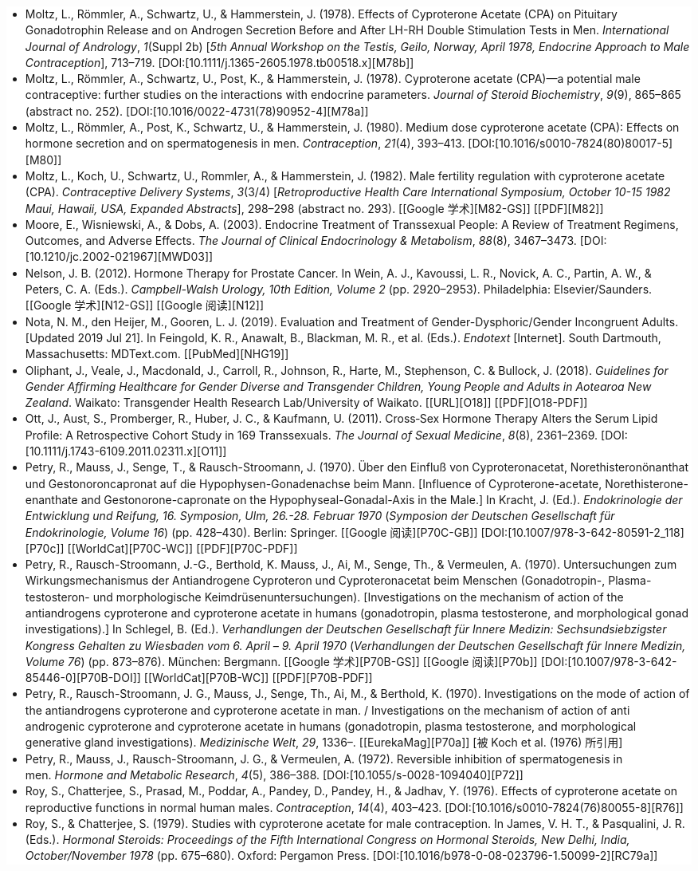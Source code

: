 - Moltz, L., Römmler, A., Schwartz, U., & Hammerstein, J. (1978). Effects of Cyproterone Acetate (CPA) on Pituitary Gonadotrophin Release and on Androgen Secretion Before and After LH-RH Double Stimulation Tests in Men. *International Journal of Andrology*, *1*(Suppl 2b) \[*5th Annual Workshop on the Testis, Geilo, Norway, April 1978, Endocrine Approach to Male Contraception*], 713–719. \[DOI:[10.1111/j.1365-2605.1978.tb00518.x][M78b]]
- Moltz, L., Römmler, A., Schwartz, U., Post, K., & Hammerstein, J. (1978). Cyproterone acetate (CPA)—a potential male contraceptive: further studies on the interactions with endocrine parameters. *Journal of Steroid Biochemistry*, *9*(9), 865–865 (abstract no. 252). \[DOI:[10.1016/0022-4731(78)90952-4][M78a]]
- Moltz, L., Römmler, A., Post, K., Schwartz, U., & Hammerstein, J. (1980). Medium dose cyproterone acetate (CPA): Effects on hormone secretion and on spermatogenesis in men. *Contraception*, *21*(4), 393–413. \[DOI:[10.1016/s0010-7824(80)80017-5][M80]]
- Moltz, L., Koch, U., Schwartz, U., Rommler, A., & Hammerstein, J. (1982). Male fertility regulation with cyproterone acetate (CPA). *Contraceptive Delivery Systems*, *3*(3/4) \[*Retroproductive Health Care International Symposium, October 10-15 1982 Maui, Hawaii, USA, Expanded Abstracts*], 298–298 (abstract no. 293). \[[Google 学术][M82-GS]] \[[PDF][M82]]
- Moore, E., Wisniewski, A., & Dobs, A. (2003). Endocrine Treatment of Transsexual People: A Review of Treatment Regimens, Outcomes, and Adverse Effects. *The Journal of Clinical Endocrinology & Metabolism*, *88*(8), 3467–3473. \[DOI:[10.1210/jc.2002-021967][MWD03]]
- Nelson, J. B. (2012). Hormone Therapy for Prostate Cancer. In Wein, A. J., Kavoussi, L. R., Novick, A. C., Partin, A. W., & Peters, C. A. (Eds.). *Campbell-Walsh Urology, 10th Edition, Volume 2* (pp. 2920–2953). Philadelphia: Elsevier/Saunders. \[[Google 学术][N12-GS]] \[[Google 阅读][N12]]
- Nota, N. M., den Heijer, M., Gooren, L. J. (2019). Evaluation and Treatment of Gender-Dysphoric/Gender Incongruent Adults. \[Updated 2019 Jul 21]. In Feingold, K. R., Anawalt, B., Blackman, M. R., et al. (Eds.). *Endotext* \[Internet]. South Dartmouth, Massachusetts: MDText.com. \[[PubMed][NHG19]]
- Oliphant, J., Veale, J., Macdonald, J., Carroll, R., Johnson, R., Harte, M., Stephenson, C. & Bullock, J. (2018). *Guidelines for Gender Affirming Healthcare for Gender Diverse and Transgender Children, Young People and Adults in Aotearoa New Zealand*. Waikato: Transgender Health Research Lab/University of Waikato. \[[URL][O18]] \[[PDF][O18-PDF]]
- Ott, J., Aust, S., Promberger, R., Huber, J. C., & Kaufmann, U. (2011). Cross‐Sex Hormone Therapy Alters the Serum Lipid Profile: A Retrospective Cohort Study in 169 Transsexuals. *The Journal of Sexual Medicine*, *8*(8), 2361–2369. \[DOI:[10.1111/j.1743-6109.2011.02311.x][O11]]
- Petry, R., Mauss, J., Senge, T., & Rausch-Stroomann, J. (1970). Über den Einfluß von Cyproteronacetat, Norethisteronönanthat und Gestonoroncapronat auf die Hypophysen-Gonadenachse beim Mann. \[Influence of Cyproterone-acetate, Norethisterone-enanthate and Gestonorone-capronate on the Hypophyseal-Gonadal-Axis in the Male.] In Kracht, J. (Ed.). *Endokrinologie der Entwicklung und Reifung, 16. Symposion, Ulm, 26.-28. Februar 1970* (*Symposion der Deutschen Gesellschaft für Endokrinologie, Volume 16*) (pp. 428–430). Berlin: Springer. \[[Google 阅读][P70C-GB]] \[DOI:[10.1007/978-3-642-80591-2\_118][P70c]] \[[WorldCat][P70C-WC]] \[[PDF][P70C-PDF]]
- Petry, R., Rausch-Stroomann, J.-G., Berthold, K. Mauss, J., Ai, M., Senge, Th., & Vermeulen, A. (1970). Untersuchungen zum Wirkungsmechanismus der Antiandrogene Cyproteron und Cyproteronacetat beim Menschen (Gonadotropin-, Plasma-testosteron- und morphologische Keimdrüsenuntersuchungen). \[Investigations on the mechanism of action of the antiandrogens cyproterone and cyproterone acetate in humans (gonadotropin, plasma testosterone, and morphological gonad investigations).] In Schlegel, B. (Ed.). *Verhandlungen der Deutschen Gesellschaft für Innere Medizin: Sechsundsiebzigster Kongress Gehalten zu Wiesbaden vom 6. April – 9. April 1970* (*Verhandlungen der Deutschen Gesellschaft für Innere Medizin, Volume 76*) (pp. 873–876). München: Bergmann. \[[Google 学术][P70B-GS]] \[[Google 阅读][P70b]] \[DOI:[10.1007/978-3-642-85446-0][P70B-DOI]] \[[WorldCat][P70B-WC]] \[[PDF][P70B-PDF]]
- Petry, R., Rausch-Stroomann, J. G., Mauss, J., Senge, Th., Ai, M., & Berthold, K. (1970). Investigations on the mode of action of the antiandrogens cyproterone and cyproterone acetate in man. / Investigations on the mechanism of action of anti androgenic cyproterone and cyproterone acetate in humans (gonadotropin, plasma testosterone, and morphological generative gland investigations). *Medizinische Welt*, *29*, 1336–. \[[EurekaMag][P70a]] \[被 Koch et al. (1976) 所引用]
- Petry, R., Mauss, J., Rausch-Stroomann, J. G., & Vermeulen, A. (1972). Reversible inhibition of spermatogenesis in men. *Hormone and Metabolic Research*, *4*(5), 386–388. \[DOI:[10.1055/s-0028-1094040][P72]]
- Roy, S., Chatterjee, S., Prasad, M., Poddar, A., Pandey, D., Pandey, H., & Jadhav, Y. (1976). Effects of cyproterone acetate on reproductive functions in normal human males. *Contraception*, *14*(4), 403–423. \[DOI:[10.1016/s0010-7824(76)80055-8][R76]]
- Roy, S., & Chatterjee, S. (1979). Studies with cyproterone acetate for male contraception. In James, V. H. T., & Pasqualini, J. R. (Eds.). *Hormonal Steroids: Proceedings of the Fifth International Congress on Hormonal Steroids, New Delhi, India, October/November 1978* (pp. 675–680). Oxford: Pergamon Press. \[DOI:[10.1016/b978-0-08-023796-1.50099-2][RC79a]]